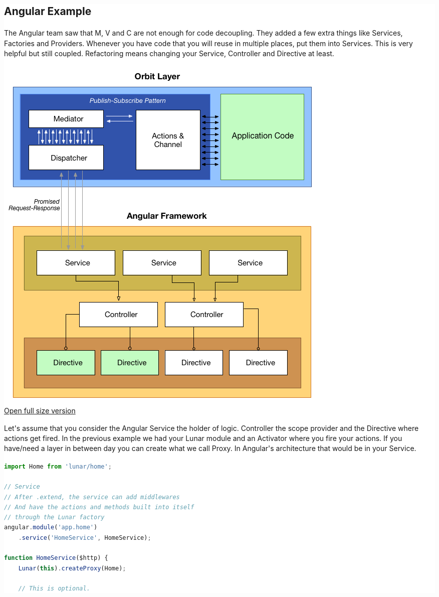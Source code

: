 <a name="angular"></a>
## Angular Example
The Angular team saw that M, V and C are not enough for code decoupling. They added a few extra things like Services, Factories and Providers. Whenever you have code that you will reuse in multiple places, put them into Services. This is very helpful but still coupled. Refactoring means changing your Service, Controller and Directive at least.

![](images/LunarLayer.png)  
[Open full size version](images/LunarLayer.pdf)



Let's assume that you consider the Angular Service the holder of logic. Controller the scope provider and the Directive where actions get fired. In the previous example we had your Lunar module and an Activator where you fire your actions. If you have/need a layer in between day you can create what we call Proxy. In Angular's architecture that would be in your Service.

```javascript
import Home from 'lunar/home';

// Service
// After .extend, the service can add middlewares
// And have the actions and methods built into itself
// through the Lunar factory
angular.module('app.home')
    .service('HomeService', HomeService);

function HomeService($http) {
    Lunar(this).createProxy(Home);

	// This is optional.
```